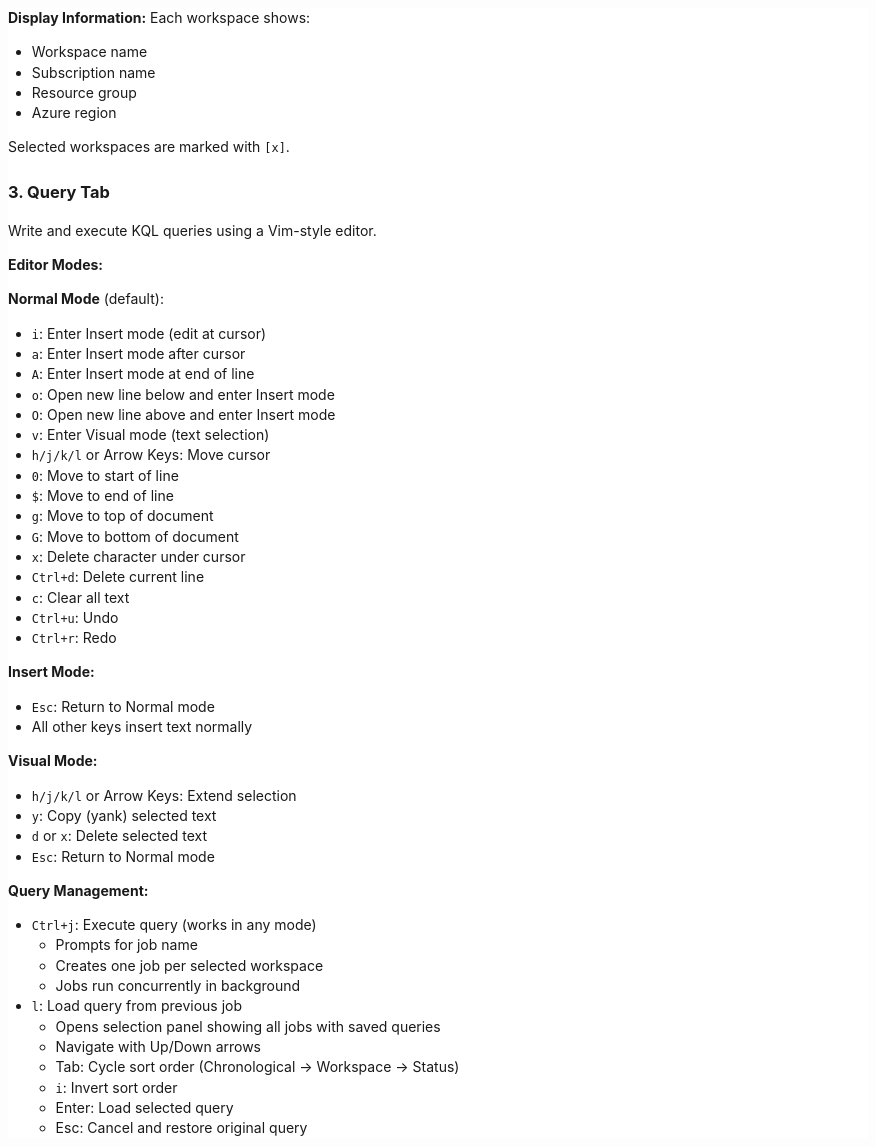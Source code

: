 **Display Information:**
Each workspace shows:
- Workspace name
- Subscription name
- Resource group
- Azure region

Selected workspaces are marked with `[x]`.

### 3. Query Tab

Write and execute KQL queries using a Vim-style editor.

**Editor Modes:**

**Normal Mode** (default):
- `i`: Enter Insert mode (edit at cursor)
- `a`: Enter Insert mode after cursor
- `A`: Enter Insert mode at end of line
- `o`: Open new line below and enter Insert mode
- `O`: Open new line above and enter Insert mode
- `v`: Enter Visual mode (text selection)
- `h/j/k/l` or Arrow Keys: Move cursor
- `0`: Move to start of line
- `$`: Move to end of line
- `g`: Move to top of document
- `G`: Move to bottom of document
- `x`: Delete character under cursor
- `Ctrl+d`: Delete current line
- `c`: Clear all text
- `Ctrl+u`: Undo
- `Ctrl+r`: Redo

**Insert Mode:**
- `Esc`: Return to Normal mode
- All other keys insert text normally

**Visual Mode:**
- `h/j/k/l` or Arrow Keys: Extend selection
- `y`: Copy (yank) selected text
- `d` or `x`: Delete selected text
- `Esc`: Return to Normal mode

**Query Management:**
- `Ctrl+j`: Execute query (works in any mode)
  - Prompts for job name
  - Creates one job per selected workspace
  - Jobs run concurrently in background
- `l`: Load query from previous job
  - Opens selection panel showing all jobs with saved queries
  - Navigate with Up/Down arrows
  - Tab: Cycle sort order (Chronological → Workspace → Status)
  - `i`: Invert sort order
  - Enter: Load selected query
  - Esc: Cancel and restore original query
